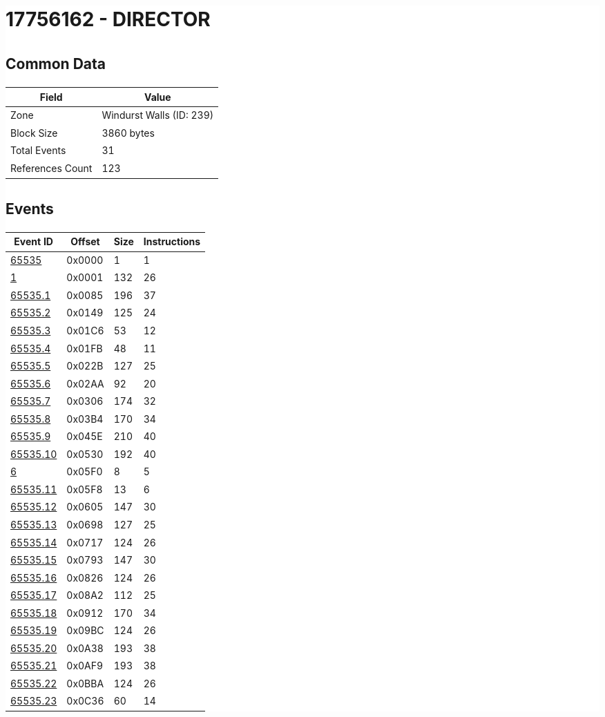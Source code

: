 # 17756162 - DIRECTOR

## Common Data

| Field            | Value                    |
|------------------|--------------------------|
| Zone             | Windurst Walls (ID: 239) |
| Block Size       | 3860 bytes               |
| Total Events     | 31                       |
| References Count | 123                      |

## Events

| Event ID                  | Offset   |   Size |   Instructions |
|---------------------------|----------|--------|----------------|
| [65535](./65535.md)       | 0x0000   |      1 |              1 |
| [1](./1.md)               | 0x0001   |    132 |             26 |
| [65535.1](./65535.1.md)   | 0x0085   |    196 |             37 |
| [65535.2](./65535.2.md)   | 0x0149   |    125 |             24 |
| [65535.3](./65535.3.md)   | 0x01C6   |     53 |             12 |
| [65535.4](./65535.4.md)   | 0x01FB   |     48 |             11 |
| [65535.5](./65535.5.md)   | 0x022B   |    127 |             25 |
| [65535.6](./65535.6.md)   | 0x02AA   |     92 |             20 |
| [65535.7](./65535.7.md)   | 0x0306   |    174 |             32 |
| [65535.8](./65535.8.md)   | 0x03B4   |    170 |             34 |
| [65535.9](./65535.9.md)   | 0x045E   |    210 |             40 |
| [65535.10](./65535.10.md) | 0x0530   |    192 |             40 |
| [6](./6.md)               | 0x05F0   |      8 |              5 |
| [65535.11](./65535.11.md) | 0x05F8   |     13 |              6 |
| [65535.12](./65535.12.md) | 0x0605   |    147 |             30 |
| [65535.13](./65535.13.md) | 0x0698   |    127 |             25 |
| [65535.14](./65535.14.md) | 0x0717   |    124 |             26 |
| [65535.15](./65535.15.md) | 0x0793   |    147 |             30 |
| [65535.16](./65535.16.md) | 0x0826   |    124 |             26 |
| [65535.17](./65535.17.md) | 0x08A2   |    112 |             25 |
| [65535.18](./65535.18.md) | 0x0912   |    170 |             34 |
| [65535.19](./65535.19.md) | 0x09BC   |    124 |             26 |
| [65535.20](./65535.20.md) | 0x0A38   |    193 |             38 |
| [65535.21](./65535.21.md) | 0x0AF9   |    193 |             38 |
| [65535.22](./65535.22.md) | 0x0BBA   |    124 |             26 |
| [65535.23](./65535.23.md) | 0x0C36   |     60 |             14 |